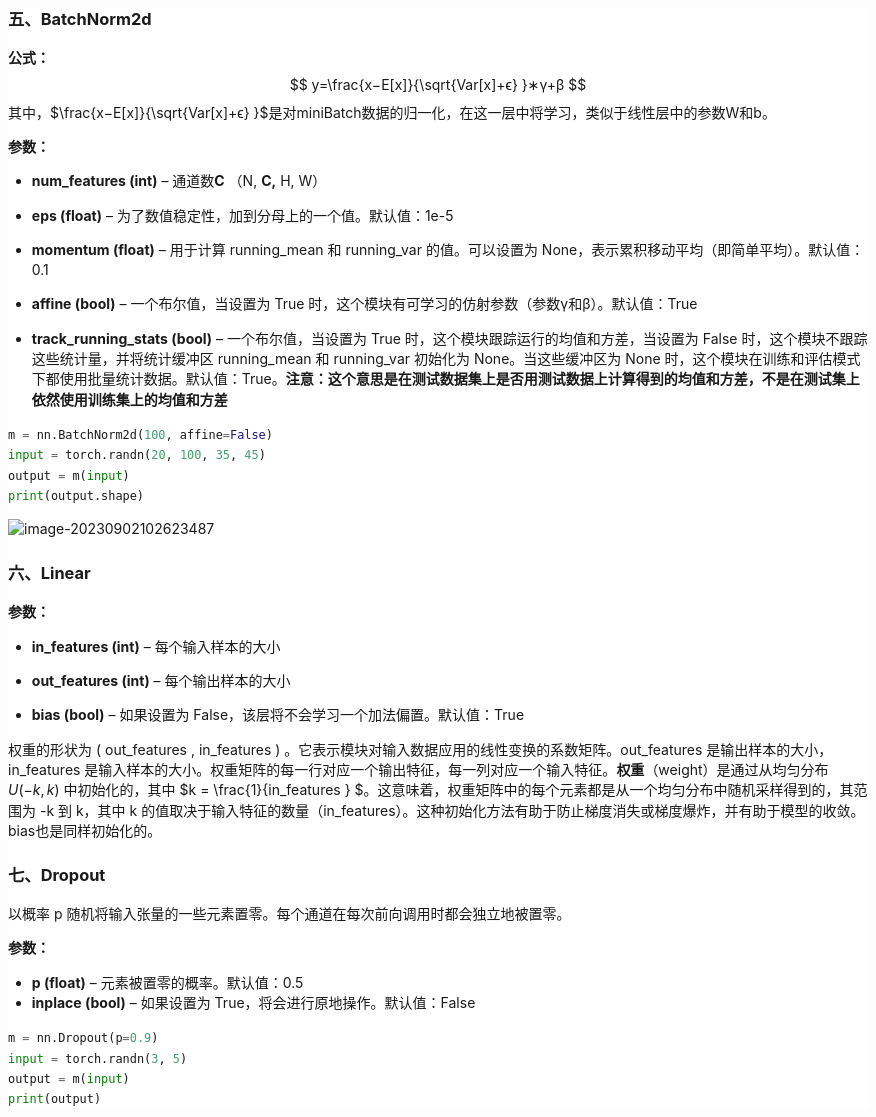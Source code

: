 ###  **五、BatchNorm2d**

**公式：**
$$
y=\frac{x−E[x]}{\sqrt{Var[x]+ϵ} }∗γ+β
$$
其中，$\frac{x−E[x]}{\sqrt{Var[x]+ϵ} }$是对miniBatch数据的归一化，在这一层中将学习，类似于线性层中的参数W和b。

**参数：**

* **num_features (int)** – 通道数**C** （N, **C,** H, W）

* **eps (float)** – 为了数值稳定性，加到分母上的一个值。默认值：1e-5
* **momentum (float)** – 用于计算 running_mean 和 running_var 的值。可以设置为 None，表示累积移动平均（即简单平均）。默认值：0.1
* **affine (bool)** – 一个布尔值，当设置为 True 时，这个模块有可学习的仿射参数（参数γ和β）。默认值：True
* **track_running_stats (bool)** – 一个布尔值，当设置为 True 时，这个模块跟踪运行的均值和方差，当设置为 False 时，这个模块不跟踪这些统计量，并将统计缓冲区 running_mean 和 running_var 初始化为 None。当这些缓冲区为 None 时，这个模块在训练和评估模式下都使用批量统计数据。默认值：True。**注意：这个意思是在测试数据集上是否用测试数据上计算得到的均值和方差，不是在测试集上依然使用训练集上的均值和方差**

```py
m = nn.BatchNorm2d(100, affine=False)
input = torch.randn(20, 100, 35, 45)
output = m(input)
print(output.shape)
```

![image-20230902102623487](https://raw.githubusercontent.com/HX-1234/NoteImage/main/202309021026522.png)

### **六、Linear**

**参数：**

* **in_features (int)** – 每个输入样本的大小

* **out_features (int)** – 每个输出样本的大小
* **bias (bool)** – 如果设置为 False，该层将不会学习一个加法偏置。默认值：True

权重的形状为 ( out_features , in_features ) 。它表示模块对输入数据应用的线性变换的系数矩阵。out_features 是输出样本的大小，in_features 是输入样本的大小。权重矩阵的每一行对应一个输出特征，每一列对应一个输入特征。**权重**（weight）是通过从均匀分布 $U ( − k, k)$ 中初始化的，其中 $k = \frac{1}{in\_features } $。这意味着，权重矩阵中的每个元素都是从一个均匀分布中随机采样得到的，其范围为 -k 到 k，其中 k 的值取决于输入特征的数量（in_features）。这种初始化方法有助于防止梯度消失或梯度爆炸，并有助于模型的收敛。bias也是同样初始化的。

### **七、Dropout**

以概率 p 随机将输入张量的一些元素置零。每个通道在每次前向调用时都会独立地被置零。

**参数：**

* **p (float)** – 元素被置零的概率。默认值：0.5
* **inplace (bool)** – 如果设置为 True，将会进行原地操作。默认值：False

```py
m = nn.Dropout(p=0.9)
input = torch.randn(3, 5)
output = m(input)
print(output)
```

